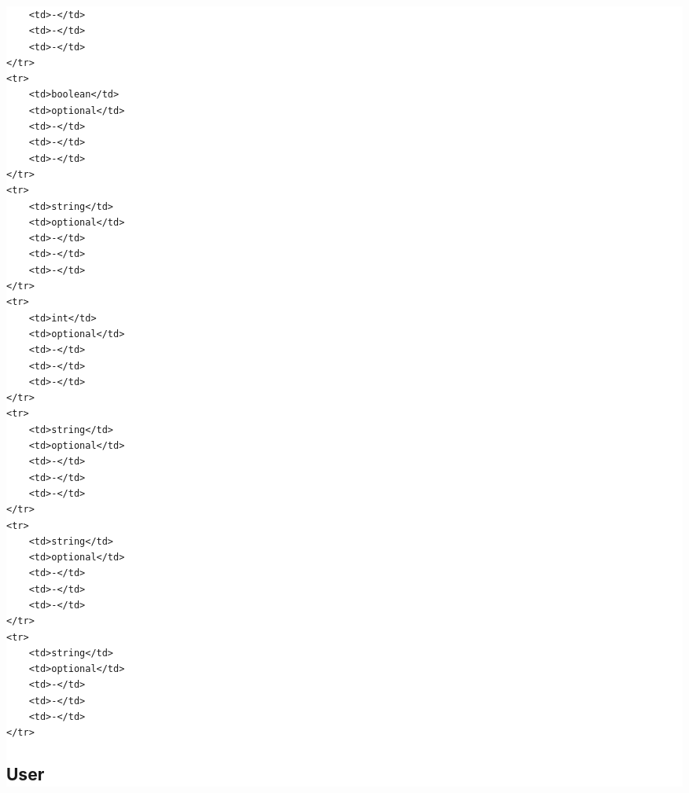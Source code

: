         <td>-</td>
        <td>-</td>
        <td>-</td>
    </tr>
    <tr>
        <td>boolean</td>
        <td>optional</td>
        <td>-</td>
        <td>-</td>
        <td>-</td>
    </tr>
    <tr>
        <td>string</td>
        <td>optional</td>
        <td>-</td>
        <td>-</td>
        <td>-</td>
    </tr>
    <tr>
        <td>int</td>
        <td>optional</td>
        <td>-</td>
        <td>-</td>
        <td>-</td>
    </tr>
    <tr>
        <td>string</td>
        <td>optional</td>
        <td>-</td>
        <td>-</td>
        <td>-</td>
    </tr>
    <tr>
        <td>string</td>
        <td>optional</td>
        <td>-</td>
        <td>-</td>
        <td>-</td>
    </tr>
    <tr>
        <td>string</td>
        <td>optional</td>
        <td>-</td>
        <td>-</td>
        <td>-</td>
    </tr>
</table>



## <a name="User">User</a>
